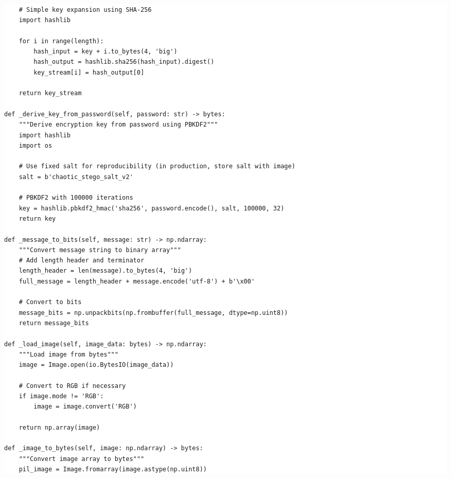         # Simple key expansion using SHA-256
        import hashlib
        
        for i in range(length):
            hash_input = key + i.to_bytes(4, 'big')
            hash_output = hashlib.sha256(hash_input).digest()
            key_stream[i] = hash_output[0]
        
        return key_stream
    
    def _derive_key_from_password(self, password: str) -> bytes:
        """Derive encryption key from password using PBKDF2"""
        import hashlib
        import os
        
        # Use fixed salt for reproducibility (in production, store salt with image)
        salt = b'chaotic_stego_salt_v2'
        
        # PBKDF2 with 100000 iterations
        key = hashlib.pbkdf2_hmac('sha256', password.encode(), salt, 100000, 32)
        return key
    
    def _message_to_bits(self, message: str) -> np.ndarray:
        """Convert message string to binary array"""
        # Add length header and terminator
        length_header = len(message).to_bytes(4, 'big')
        full_message = length_header + message.encode('utf-8') + b'\x00'
        
        # Convert to bits
        message_bits = np.unpackbits(np.frombuffer(full_message, dtype=np.uint8))
        return message_bits
    
    def _load_image(self, image_data: bytes) -> np.ndarray:
        """Load image from bytes"""
        image = Image.open(io.BytesIO(image_data))
        
        # Convert to RGB if necessary
        if image.mode != 'RGB':
            image = image.convert('RGB')
        
        return np.array(image)
    
    def _image_to_bytes(self, image: np.ndarray) -> bytes:
        """Convert image array to bytes"""
        pil_image = Image.fromarray(image.astype(np.uint8))
        